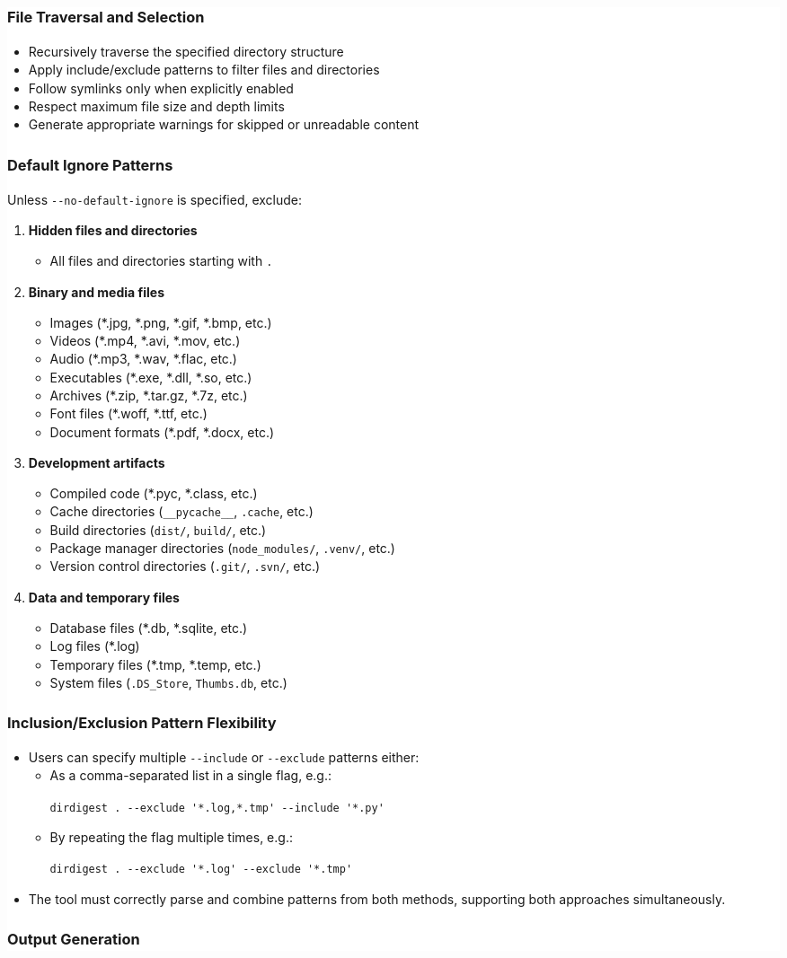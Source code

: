 ### File Traversal and Selection

- Recursively traverse the specified directory structure
- Apply include/exclude patterns to filter files and directories
- Follow symlinks only when explicitly enabled
- Respect maximum file size and depth limits
- Generate appropriate warnings for skipped or unreadable content

### Default Ignore Patterns

Unless `--no-default-ignore` is specified, exclude:

1. **Hidden files and directories**
   - All files and directories starting with `.`

2. **Binary and media files**
   - Images (*.jpg, *.png, *.gif, *.bmp, etc.)
   - Videos (*.mp4, *.avi, *.mov, etc.)
   - Audio (*.mp3, *.wav, *.flac, etc.)
   - Executables (*.exe, *.dll, *.so, etc.)
   - Archives (*.zip, *.tar.gz, *.7z, etc.)
   - Font files (*.woff, *.ttf, etc.)
   - Document formats (*.pdf, *.docx, etc.)

3. **Development artifacts**
   - Compiled code (*.pyc, *.class, etc.)
   - Cache directories (`__pycache__`, `.cache`, etc.)
   - Build directories (`dist/`, `build/`, etc.)
   - Package manager directories (`node_modules/`, `.venv/`, etc.)
   - Version control directories (`.git/`, `.svn/`, etc.)

4. **Data and temporary files**
   - Database files (*.db, *.sqlite, etc.)
   - Log files (*.log)
   - Temporary files (*.tmp, *.temp, etc.)
   - System files (`.DS_Store`, `Thumbs.db`, etc.)


### Inclusion/Exclusion Pattern Flexibility

- Users can specify multiple `--include` or `--exclude` patterns either:
  - As a comma-separated list in a single flag, e.g.:
    ```
    dirdigest . --exclude '*.log,*.tmp' --include '*.py'
    ```
  - By repeating the flag multiple times, e.g.:
    ```
    dirdigest . --exclude '*.log' --exclude '*.tmp'
    ```
- The tool must correctly parse and combine patterns from both methods, supporting both approaches simultaneously.


### Output Generation

